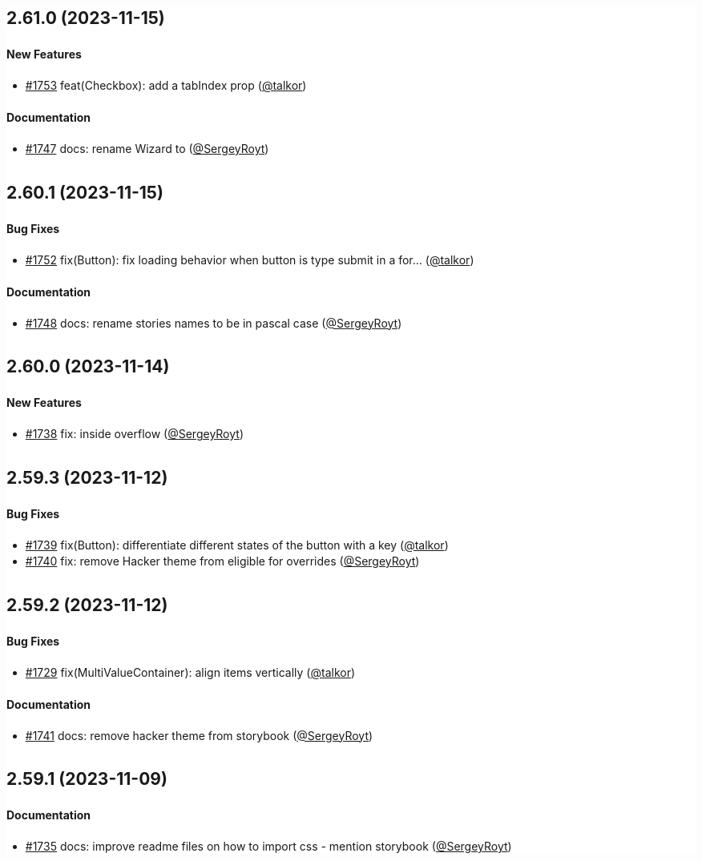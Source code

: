 ## 2.61.0 (2023-11-15)

#### New Features
* [#1753](https://github.com/mondaycom/monday-ui-react-core/pull/1753) feat(Checkbox): add a tabIndex prop ([@talkor](https://github.com/talkor))

#### Documentation
* [#1747](https://github.com/mondaycom/monday-ui-react-core/pull/1747) docs: rename Wizard to <MultiStepIndicator> ([@SergeyRoyt](https://github.com/SergeyRoyt))

## 2.60.1 (2023-11-15)

#### Bug Fixes
* [#1752](https://github.com/mondaycom/monday-ui-react-core/pull/1752) fix(Button): fix loading behavior when button is type submit in a for… ([@talkor](https://github.com/talkor))

#### Documentation
* [#1748](https://github.com/mondaycom/monday-ui-react-core/pull/1748) docs: rename stories names to be in pascal case ([@SergeyRoyt](https://github.com/SergeyRoyt))

## 2.60.0 (2023-11-14)

#### New Features
* [#1738](https://github.com/mondaycom/monday-ui-react-core/pull/1738) fix: <Dropdown> inside <Modal> overflow ([@SergeyRoyt](https://github.com/SergeyRoyt))

## 2.59.3 (2023-11-12)

#### Bug Fixes
* [#1739](https://github.com/mondaycom/monday-ui-react-core/pull/1739) fix(Button): differentiate different states of the button with a key ([@talkor](https://github.com/talkor))
* [#1740](https://github.com/mondaycom/monday-ui-react-core/pull/1740) fix: <ThemeProvider> remove Hacker theme from eligible for overrides ([@SergeyRoyt](https://github.com/SergeyRoyt))

## 2.59.2 (2023-11-12)

#### Bug Fixes
* [#1729](https://github.com/mondaycom/monday-ui-react-core/pull/1729) fix(MultiValueContainer): align items vertically ([@talkor](https://github.com/talkor))

#### Documentation
* [#1741](https://github.com/mondaycom/monday-ui-react-core/pull/1741) docs: remove hacker theme from storybook ([@SergeyRoyt](https://github.com/SergeyRoyt))

## 2.59.1 (2023-11-09)

#### Documentation
* [#1735](https://github.com/mondaycom/monday-ui-react-core/pull/1735) docs: improve readme files on how to import css - mention storybook ([@SergeyRoyt](https://github.com/SergeyRoyt))

